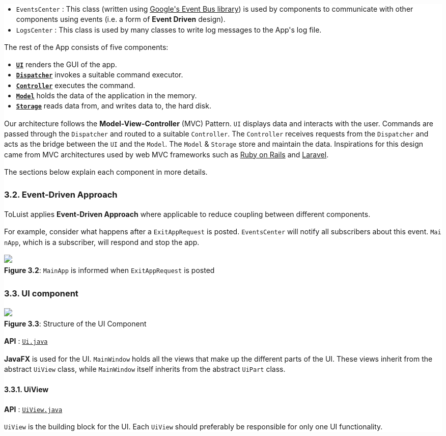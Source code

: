 * `EventsCenter` : This class (written using [Google's Event Bus library](https://github.com/google/guava/wiki/EventBusExplained))
  is used by components to communicate with other components using events (i.e. a form of **Event Driven** 
  design).
* `LogsCenter` : This class is used by many classes to write log messages to the App's log file.

The rest of the App consists of five components:

* [**`UI`**](#33-ui-component) renders the GUI of the app.
* [**`Dispatcher`**](#34-dispatcher-component) invokes a suitable command executor.
* [**`Controller`**](#35-controller-component) executes the command.
* [**`Model`**](#36-model-component) holds the data of the application in the memory.
* [**`Storage`**](#37-storage-component) reads data from, and writes data to, the hard disk.

Our architecture follows the **Model-View-Controller** (MVC) Pattern. `UI` displays data and interacts with the user. Commands are passed through the `Dispatcher` and routed to a suitable `Controller`. The `Controller` receives requests from the `Dispatcher` and acts as the 
bridge between the `UI` and the `Model`. The `Model` & `Storage` store and maintain the data. 
Inspirations for this design came from MVC architectures used by web MVC frameworks such as [Ruby on Rails](http://paulhan221.tumblr.com/post/114731592051/rails-http-requests-for-mvc) and [Laravel](http://laravelbook.com/laravel-architecture/).

The sections below explain each component in more details.

### 3.2. Event-Driven Approach

ToLuist applies **Event-Driven Approach** where applicable to reduce coupling between different 
components.

For example, consider what happens after a `ExitAppRequest` is posted. `EventsCenter` will notify all 
subscribers about this event. `MainApp`, which is a subscriber, will respond and stop the app.

<img src="images/Event-Driven.png" width="600"><br>
**Figure 3.2**: `MainApp` is informed when `ExitAppRequest` is posted

### 3.3. UI component

<img src="images/UiClassDiagram.png" width="600"><br>
**Figure 3.3**: Structure of the UI Component

**API** : [`Ui.java`](../src/main/java/seedu/toluist/ui/Ui.java)

**JavaFX** is used for the UI. `MainWindow` holds all the views that make up the different parts of the UI. These views inherit from the abstract `UiView` class, while `MainWindow` itself inherits from the abstract `UiPart` class.

#### 3.3.1. UiView

**API** : [`UiView.java`](../src/main/java/seedu/toluist/ui/view/UiView.java)

`UiView` is the building block for the UI. Each `UiView` should preferably be responsible for only one UI functionality.
